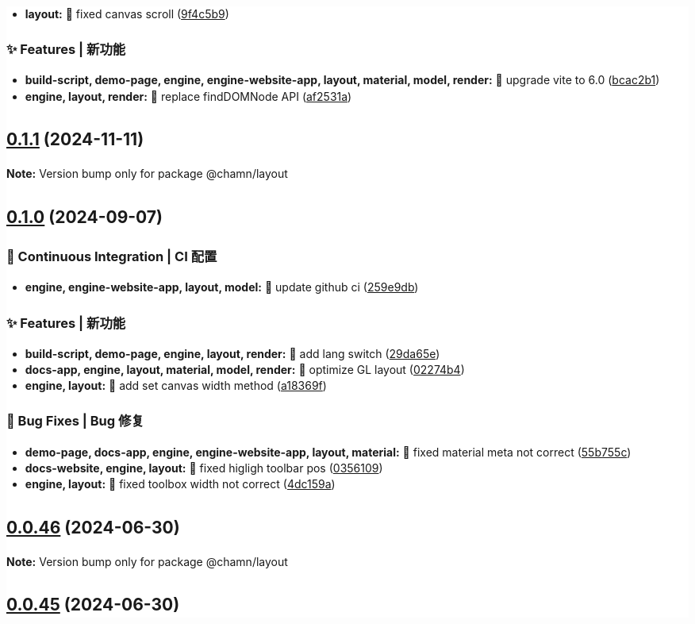 * **layout:** 🐛 fixed canvas scroll ([9f4c5b9](https://github.com/ByteCrazy/chameleon/commit/9f4c5b9afaf5e3370a72256f2484b9390354f5a3))

### ✨ Features | 新功能

* **build-script, demo-page, engine, engine-website-app, layout, material, model, render:** 🎸 upgrade vite to 6.0 ([bcac2b1](https://github.com/ByteCrazy/chameleon/commit/bcac2b15b83b41a7042ca37368c1b45302ad81d5))
* **engine, layout, render:** 🎸 replace findDOMNode API ([af2531a](https://github.com/ByteCrazy/chameleon/commit/af2531a095124ac55d4f6dc6896d430f52f5da82))

## [0.1.1](https://github.com/ByteCrazy/chameleon/compare/v0.1.0...v0.1.1) (2024-11-11)

**Note:** Version bump only for package @chamn/layout

## [0.1.0](https://github.com/ByteCrazy/chameleon/compare/v0.0.46...v0.1.0) (2024-09-07)

### 👷 Continuous Integration | CI 配置

* **engine, engine-website-app, layout, model:** 🎡 update github ci ([259e9db](https://github.com/ByteCrazy/chameleon/commit/259e9db229576cd09c5aae1f28a2c228927011c7))

### ✨ Features | 新功能

* **build-script, demo-page, engine, layout, render:** 🎸 add lang switch ([29da65e](https://github.com/ByteCrazy/chameleon/commit/29da65ee1aa09550d910ddfbbcb9d8b4db983373))
* **docs-app, engine, layout, material, model, render:** 🎸 optimize GL layout ([02274b4](https://github.com/ByteCrazy/chameleon/commit/02274b432903dc247c5613873f14715dd806decd))
* **engine, layout:** 🎸 add set canvas width method ([a18369f](https://github.com/ByteCrazy/chameleon/commit/a18369f0d4bbb4bcf04ce2695be313d767d4bbe5))

### 🐛 Bug Fixes | Bug 修复

* **demo-page, docs-app, engine, engine-website-app, layout, material:** 🐛 fixed material meta not correct ([55b755c](https://github.com/ByteCrazy/chameleon/commit/55b755ce0c833e594b46447b2d6608cf56f7a593))
* **docs-website, engine, layout:** 🐛 fixed higligh toolbar pos ([0356109](https://github.com/ByteCrazy/chameleon/commit/0356109e8a11a5a85ab90d1610ef7ef8549db0a9))
* **engine, layout:** 🐛 fixed toolbox width not correct ([4dc159a](https://github.com/ByteCrazy/chameleon/commit/4dc159a1931a853ba4cdb664638f27ba71b1ecf2))

## [0.0.46](https://github.com/ByteCrazy/chameleon/compare/v0.0.45...v0.0.46) (2024-06-30)

**Note:** Version bump only for package @chamn/layout

## [0.0.45](https://github.com/ByteCrazy/chameleon/compare/v0.0.44...v0.0.45) (2024-06-30)
